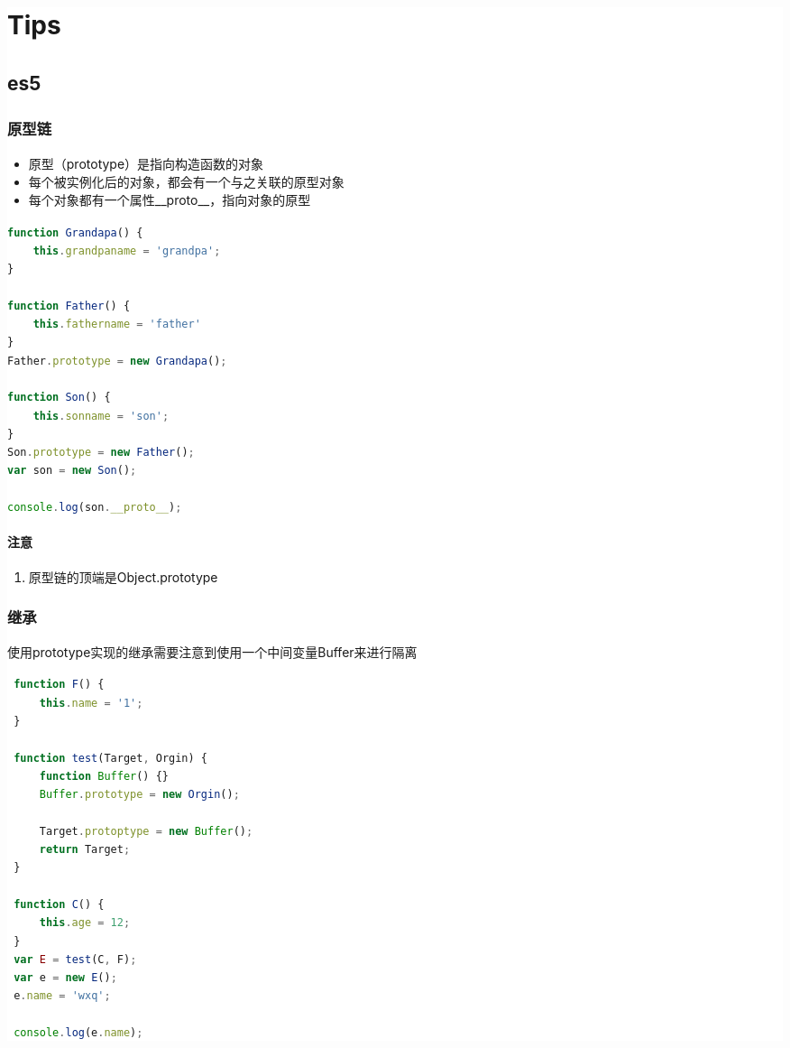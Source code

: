 # Tips

## es5

### 原型链

- 原型（prototype）是指向构造函数的对象
- 每个被实例化后的对象，都会有一个与之关联的原型对象
- 每个对象都有一个属性__proto__，指向对象的原型

``` javascript
function Grandapa() {
    this.grandpaname = 'grandpa';
}

function Father() {
    this.fathername = 'father'
}
Father.prototype = new Grandapa();

function Son() {
    this.sonname = 'son';
}
Son.prototype = new Father();
var son = new Son();

console.log(son.__proto__);
```

#### 注意

1. 原型链的顶端是Object.prototype

### 继承

使用prototype实现的继承需要注意到使用一个中间变量Buffer来进行隔离

``` javascript
 function F() {
     this.name = '1';
 }

 function test(Target, Orgin) {
     function Buffer() {}
     Buffer.prototype = new Orgin();

     Target.protoptype = new Buffer();
     return Target;
 }

 function C() {
     this.age = 12;
 }
 var E = test(C, F);
 var e = new E();
 e.name = 'wxq';

 console.log(e.name);
```
